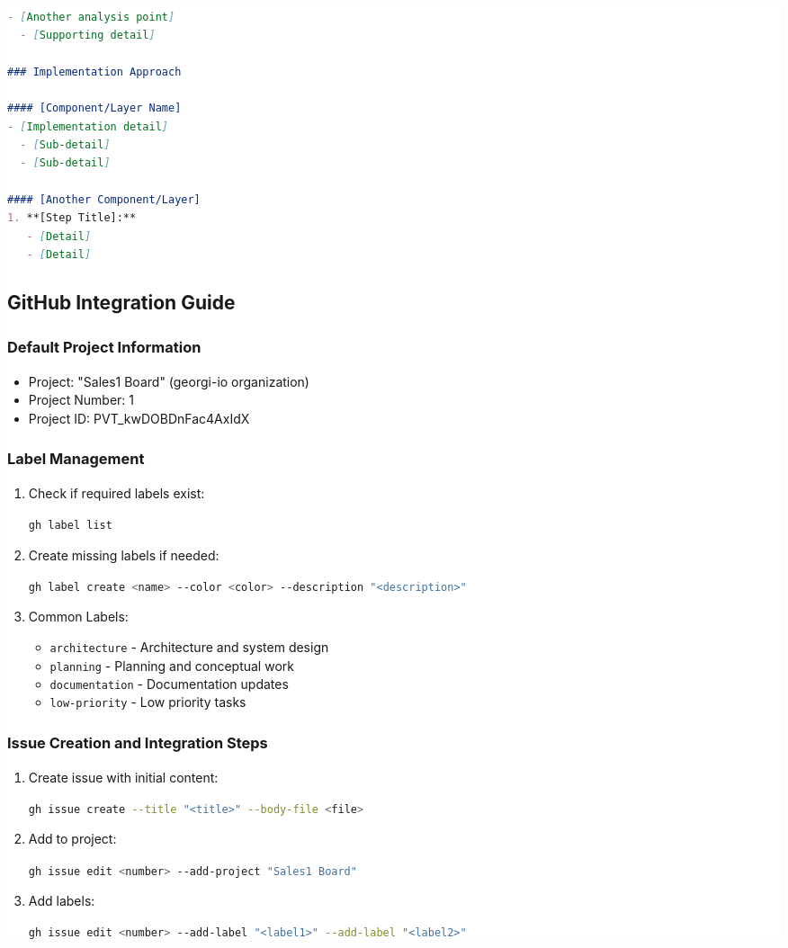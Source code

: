 ```markdown
- [Another analysis point]
  - [Supporting detail]

### Implementation Approach

#### [Component/Layer Name]
- [Implementation detail]
  - [Sub-detail]
  - [Sub-detail]

#### [Another Component/Layer]
1. **[Step Title]:**
   - [Detail]
   - [Detail]
```

## GitHub Integration Guide

### Default Project Information
- Project: "Sales1 Board" (georgi-io organization)
- Project Number: 1
- Project ID: PVT_kwDOBDnFac4AxIdX

### Label Management
1. Check if required labels exist:
   ```bash
   gh label list
   ```

2. Create missing labels if needed:
   ```bash
   gh label create <name> --color <color> --description "<description>"
   ```

3. Common Labels:
   - `architecture` - Architecture and system design
   - `planning` - Planning and conceptual work
   - `documentation` - Documentation updates
   - `low-priority` - Low priority tasks

### Issue Creation and Integration Steps

1. Create issue with initial content:
   ```bash
   gh issue create --title "<title>" --body-file <file>
   ```

2. Add to project:
   ```bash
   gh issue edit <number> --add-project "Sales1 Board"
   ```

3. Add labels:
   ```bash
   gh issue edit <number> --add-label "<label1>" --add-label "<label2>"
   ```
